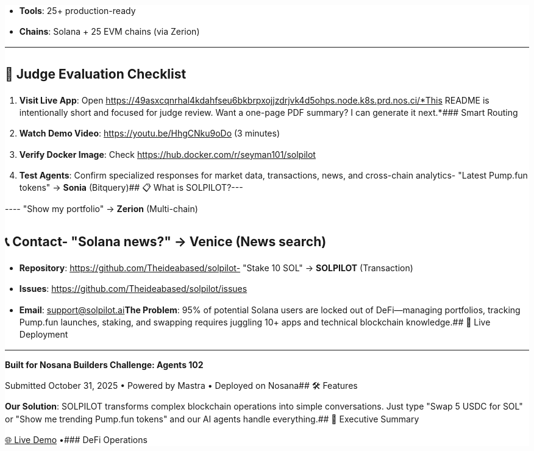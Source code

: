 - **Tools**: 25+ production-ready

- **Chains**: Solana + 25 EVM chains (via Zerion)



------



## 🎯 Judge Evaluation Checklist



1. **Visit Live App**: Open https://49asxcqnrhal4kdahfseu6bkbrpxojjzdrjvk4d5ohps.node.k8s.prd.nos.ci/*This README is intentionally short and focused for judge review. Want a one-page PDF summary? I can generate it next.*### Smart Routing

2. **Watch Demo Video**: https://youtu.be/HhgCNku9oDo (3 minutes)

3. **Verify Docker Image**: Check https://hub.docker.com/r/seyman101/solpilot

4. **Test Agents**: Confirm specialized responses for market data, transactions, news, and cross-chain analytics- "Latest Pump.fun tokens" → **Sonia** (Bitquery)## 📋 What is SOLPILOT?---



---- "Show my portfolio" → **Zerion** (Multi-chain)



## 📞 Contact- "Solana news?" → **Venice** (News search)



- **Repository**: https://github.com/Theideabased/solpilot- "Stake 10 SOL" → **SOLPILOT** (Transaction)

- **Issues**: https://github.com/Theideabased/solpilot/issues

- **Email**: support@solpilot.ai**The Problem**: 95% of potential Solana users are locked out of DeFi—managing portfolios, tracking Pump.fun launches, staking, and swapping requires juggling 10+ apps and technical blockchain knowledge.## 🎯 Live Deployment



------



<p align="center">

  <strong>Built for Nosana Builders Challenge: Agents 102</strong><br>

  Submitted October 31, 2025 • Powered by Mastra • Deployed on Nosana## 🛠️ Features

</p>

**Our Solution**: SOLPILOT transforms complex blockchain operations into simple conversations. Just type "Swap 5 USDC for SOL" or "Show me trending Pump.fun tokens" and our AI agents handle everything.## 🎯 Executive Summary

<p align="center">

  <a href="https://49asxcqnrhal4kdahfseu6bkbrpxojjzdrjvk4d5ohps.node.k8s.prd.nos.ci/">🌐 Live Demo</a> •### DeFi Operations
